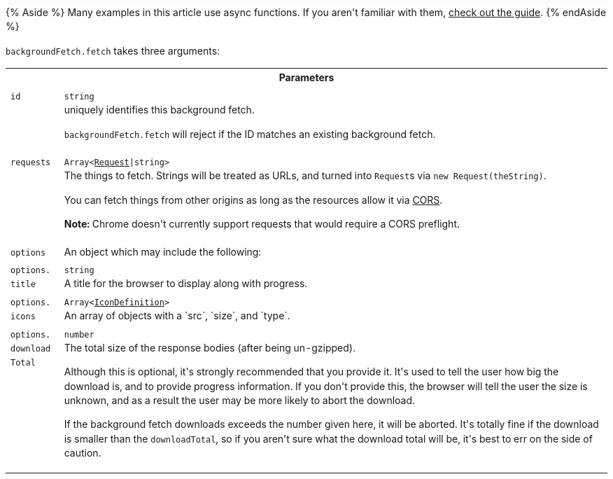 {% Aside %}
Many examples in this article use async functions. If you aren't familiar with them, [check
out the guide](https://web.dev/javascript-async-functions/).
{% endAside %}

`backgroundFetch.fetch` takes three arguments:

<table class="responsive">
  <tbody>
    <tr><th colspan=2>Parameters</th></tr>
    <tr>
      <td><code>id</code></td>
      <td><code>string</code><br>uniquely identifies this background fetch.
      <p><code>backgroundFetch.fetch</code> will reject if the ID matches an existing background
      fetch.</p></td>
    </tr>
    <tr>
      <td><code>requests</code></td>
      <td><code>Array&lt;<a
      href="https://developer.mozilla.org/docs/Web/API/Request">Request</a>|string&gt;</code>
      <br>The things to fetch. Strings will be treated as URLs, and turned into
      <code>Request</code>s via <code>new Request(theString)</code>.
      <p>You can fetch things from other origins as long as the resources allow it via
      <a href="https://developer.mozilla.org/docs/Web/HTTP/CORS">CORS</a>.</p>
      <p class="note"><strong>Note:</strong> Chrome doesn't currently support requests that would
      require a CORS preflight.</p>
      </td>
    </tr>
    <tr>
      <td><code>options</code></td>
      <td>An object which may include the following:</td>
    </tr>
    <tr>
      <td><code>options.title</code></td>
      <td><code>string</code><br>A title for the browser to display along with progress.</td>
    </tr>
    <tr>
      <td><code>options.icons</code></td>
      <td><code>Array&lt;<a
      href="https://developer.mozilla.org/docs/Web/Manifest">IconDefinition</a>&gt;</code><br>
      An array of objects with a `src`, `size`, and `type`.</td>
    </tr>
    <tr>
      <td><code>options.downloadTotal</code></td>
      <td><code>number</code><br>The total size of the response bodies (after being un-gzipped).
      <p>Although this is optional, it's strongly recommended that you provide it. It's used to tell
      the user how big the download is, and to provide progress information. If you don't provide
      this, the browser will tell the user the size is unknown, and as a result the user may be more
      likely to abort the download.</p>
      <p>If the background fetch downloads exceeds the number given here, it will be aborted. It's
      totally fine if the download is smaller than the <code>downloadTotal</code>, so if you aren't
      sure what the download total will be, it's best to err on the side of caution.
      </td>
    </tr>
  </tbody>
</table>
